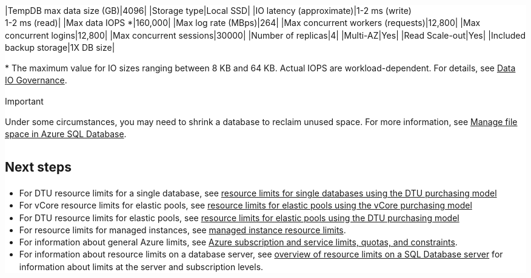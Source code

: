 |TempDB max data size (GB)|4096|
|Storage type|Local SSD|
|IO latency (approximate)|1-2 ms (write)<br>1-2 ms (read)|
|Max data IOPS *|160,000|
|Max log rate (MBps)|264|
|Max concurrent workers (requests)|12,800|
|Max concurrent logins|12,800|
|Max concurrent sessions|30000|
|Number of replicas|4|
|Multi-AZ|Yes|
|Read Scale-out|Yes|
|Included backup storage|1X DB size|

\* The maximum value for IO sizes ranging between 8 KB and 64 KB. Actual IOPS are workload-dependent. For details, see [Data IO Governance](sql-database-resource-limits-database-server.md#resource-governance).

> [!IMPORTANT]
> Under some circumstances, you may need to shrink a database to reclaim unused space. For more information, see [Manage file space in Azure SQL Database](sql-database-file-space-management.md).

## Next steps

- For DTU resource limits for a single database, see [resource limits for single databases using the DTU purchasing model](sql-database-dtu-resource-limits-single-databases.md)
- For vCore resource limits for elastic pools, see [resource limits for elastic pools using the vCore purchasing model](sql-database-vcore-resource-limits-elastic-pools.md)
- For DTU resource limits for elastic pools, see [resource limits for elastic pools using the DTU purchasing model](sql-database-dtu-resource-limits-elastic-pools.md)
- For resource limits for managed instances, see [managed instance resource limits](sql-database-managed-instance-resource-limits.md).
- For information about general Azure limits, see [Azure subscription and service limits, quotas, and constraints](../azure-resource-manager/management/azure-subscription-service-limits.md).
- For information about resource limits on a database server, see [overview of resource limits on a SQL Database server](sql-database-resource-limits-database-server.md) for information about limits at the server and subscription levels.
